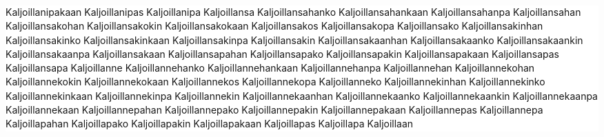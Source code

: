 Kaljoillanipakaan
Kaljoillanipas
Kaljoillanipa
Kaljoillansa
Kaljoillansahanko
Kaljoillansahankaan
Kaljoillansahanpa
Kaljoillansahan
Kaljoillansakohan
Kaljoillansakokin
Kaljoillansakokaan
Kaljoillansakos
Kaljoillansakopa
Kaljoillansako
Kaljoillansakinhan
Kaljoillansakinko
Kaljoillansakinkaan
Kaljoillansakinpa
Kaljoillansakin
Kaljoillansakaanhan
Kaljoillansakaanko
Kaljoillansakaankin
Kaljoillansakaanpa
Kaljoillansakaan
Kaljoillansapahan
Kaljoillansapako
Kaljoillansapakin
Kaljoillansapakaan
Kaljoillansapas
Kaljoillansapa
Kaljoillanne
Kaljoillannehanko
Kaljoillannehankaan
Kaljoillannehanpa
Kaljoillannehan
Kaljoillannekohan
Kaljoillannekokin
Kaljoillannekokaan
Kaljoillannekos
Kaljoillannekopa
Kaljoillanneko
Kaljoillannekinhan
Kaljoillannekinko
Kaljoillannekinkaan
Kaljoillannekinpa
Kaljoillannekin
Kaljoillannekaanhan
Kaljoillannekaanko
Kaljoillannekaankin
Kaljoillannekaanpa
Kaljoillannekaan
Kaljoillannepahan
Kaljoillannepako
Kaljoillannepakin
Kaljoillannepakaan
Kaljoillannepas
Kaljoillannepa
Kaljoillapahan
Kaljoillapako
Kaljoillapakin
Kaljoillapakaan
Kaljoillapas
Kaljoillapa
Kaljoillaan